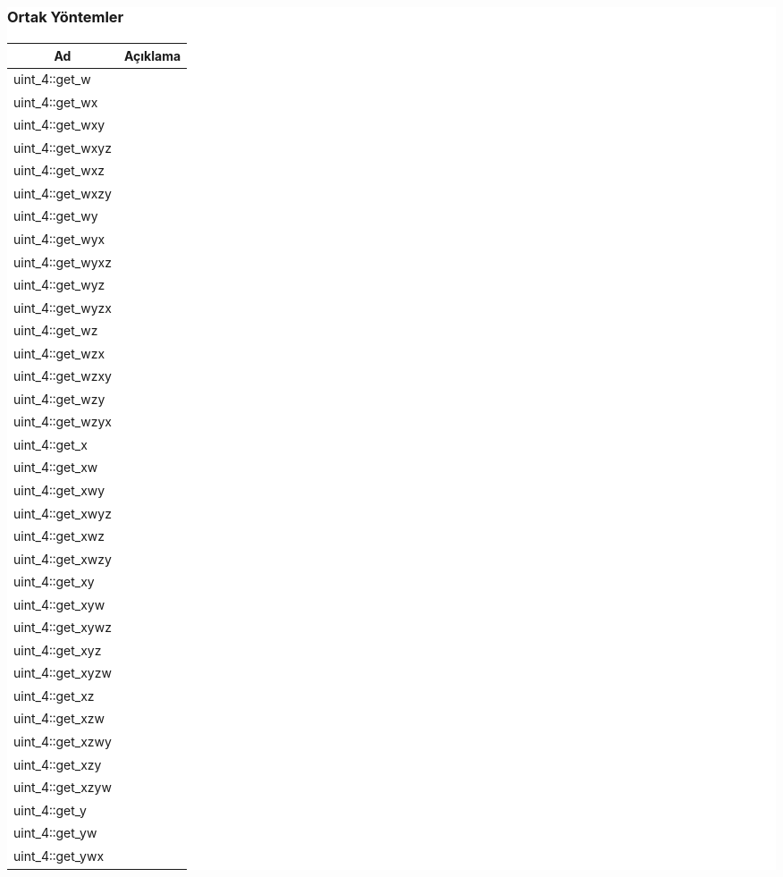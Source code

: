 ### <a name="public-methods"></a>Ortak Yöntemler

|Ad|Açıklama|
|----------|-----------------|
|uint_4::get_w||
|uint_4::get_wx||
|uint_4::get_wxy||
|uint_4::get_wxyz||
|uint_4::get_wxz||
|uint_4::get_wxzy||
|uint_4::get_wy||
|uint_4::get_wyx||
|uint_4::get_wyxz||
|uint_4::get_wyz||
|uint_4::get_wyzx||
|uint_4::get_wz||
|uint_4::get_wzx||
|uint_4::get_wzxy||
|uint_4::get_wzy||
|uint_4::get_wzyx||
|uint_4::get_x||
|uint_4::get_xw||
|uint_4::get_xwy||
|uint_4::get_xwyz||
|uint_4::get_xwz||
|uint_4::get_xwzy||
|uint_4::get_xy||
|uint_4::get_xyw||
|uint_4::get_xywz||
|uint_4::get_xyz||
|uint_4::get_xyzw||
|uint_4::get_xz||
|uint_4::get_xzw||
|uint_4::get_xzwy||
|uint_4::get_xzy||
|uint_4::get_xzyw||
|uint_4::get_y||
|uint_4::get_yw||
|uint_4::get_ywx||